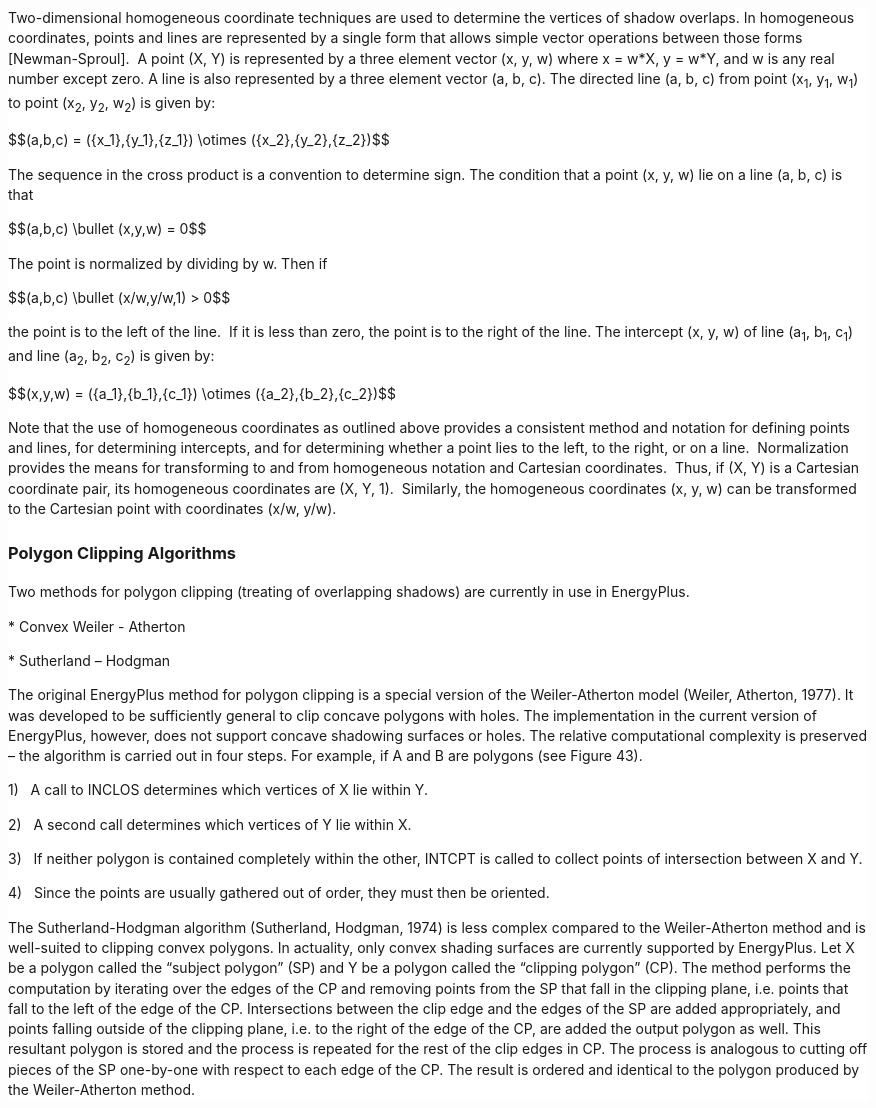 Two-dimensional homogeneous coordinate techniques are used to determine the vertices of shadow overlaps. In homogeneous coordinates, points and lines are represented by a single form that allows simple vector operations between those forms [Newman-Sproul].  A point (X, Y) is represented by a three element vector (x, y, w) where x = w\*X, y = w\*Y, and w is any real number except zero. A line is also represented by a three element vector (a, b, c). The directed line (a, b, c) from point (x<sub>1</sub>, y<sub>1</sub>, w<sub>1</sub>) to point (x<sub>2</sub>, y<sub>2</sub>, w<sub>2</sub>) is given by:

<div>$$(a,b,c) = ({x_1},{y_1},{z_1}) \otimes ({x_2},{y_2},{z_2})$$</div>

The sequence in the cross product is a convention to determine sign. The condition that a point (x, y, w) lie on a line (a, b, c) is that

<div>$$(a,b,c) \bullet (x,y,w) = 0$$</div>

The point is normalized by dividing by w. Then if

<div>$$(a,b,c) \bullet (x/w,y/w,1) > 0$$</div>

the point is to the left of the line.  If it is less than zero, the point is to the right of the line. The intercept (x, y, w) of line (a<sub>1</sub>, b<sub>1</sub>, c<sub>1</sub>) and line (a<sub>2</sub>, b<sub>2</sub>, c<sub>2</sub>) is given by:

<div>$$(x,y,w) = ({a_1},{b_1},{c_1}) \otimes ({a_2},{b_2},{c_2})$$</div>

Note that the use of homogeneous coordinates as outlined above provides a consistent method and notation for defining points and lines, for determining intercepts, and for determining whether a point lies to the left, to the right, or on a line.  Normalization provides the means for transforming to and from homogeneous notation and Cartesian coordinates.  Thus, if (X, Y) is a Cartesian coordinate pair, its homogeneous coordinates are (X, Y, 1).  Similarly, the homogeneous coordinates (x, y, w) can be transformed to the Cartesian point with coordinates (x/w, y/w).

### Polygon Clipping Algorithms

Two methods for polygon clipping (treating of overlapping shadows) are currently in use in EnergyPlus.

* Convex Weiler - Atherton

* Sutherland – Hodgman

The original EnergyPlus method for polygon clipping is a special version of the Weiler-Atherton model (Weiler, Atherton, 1977). It was developed to be sufficiently general to clip concave polygons with holes. The implementation in the current version of EnergyPlus, however, does not support concave shadowing surfaces or holes. The relative computational complexity is preserved – the algorithm is carried out in four steps. For example, if A and B are polygons (see Figure 43).

1)   A call to INCLOS determines which vertices of X lie within Y.

2)   A second call determines which vertices of Y lie within X.

3)   If neither polygon is contained completely within the other, INTCPT is called to collect points of intersection between X and Y.

4)   Since the points are usually gathered out of order, they must then be oriented.

The Sutherland-Hodgman algorithm (Sutherland, Hodgman, 1974) is less complex compared to the Weiler-Atherton method and is well-suited to clipping convex polygons. In actuality, only convex shading surfaces are currently supported by EnergyPlus. Let X be a polygon called the “subject polygon” (SP) and Y be a polygon called the “clipping polygon” (CP). The method performs the computation by iterating over the edges of the CP and removing points from the SP that fall in the clipping plane, i.e. points that fall to the left of the edge of the CP. Intersections between the clip edge and the edges of the SP are added appropriately, and points falling outside of the clipping plane, i.e. to the right of the edge of the CP, are added the output polygon as well. This resultant polygon is stored and the process is repeated for the rest of the clip edges in CP. The process is analogous to cutting off pieces of the SP one-by-one with respect to each edge of the CP. The result is ordered and identical to the polygon produced by the Weiler-Atherton method.
